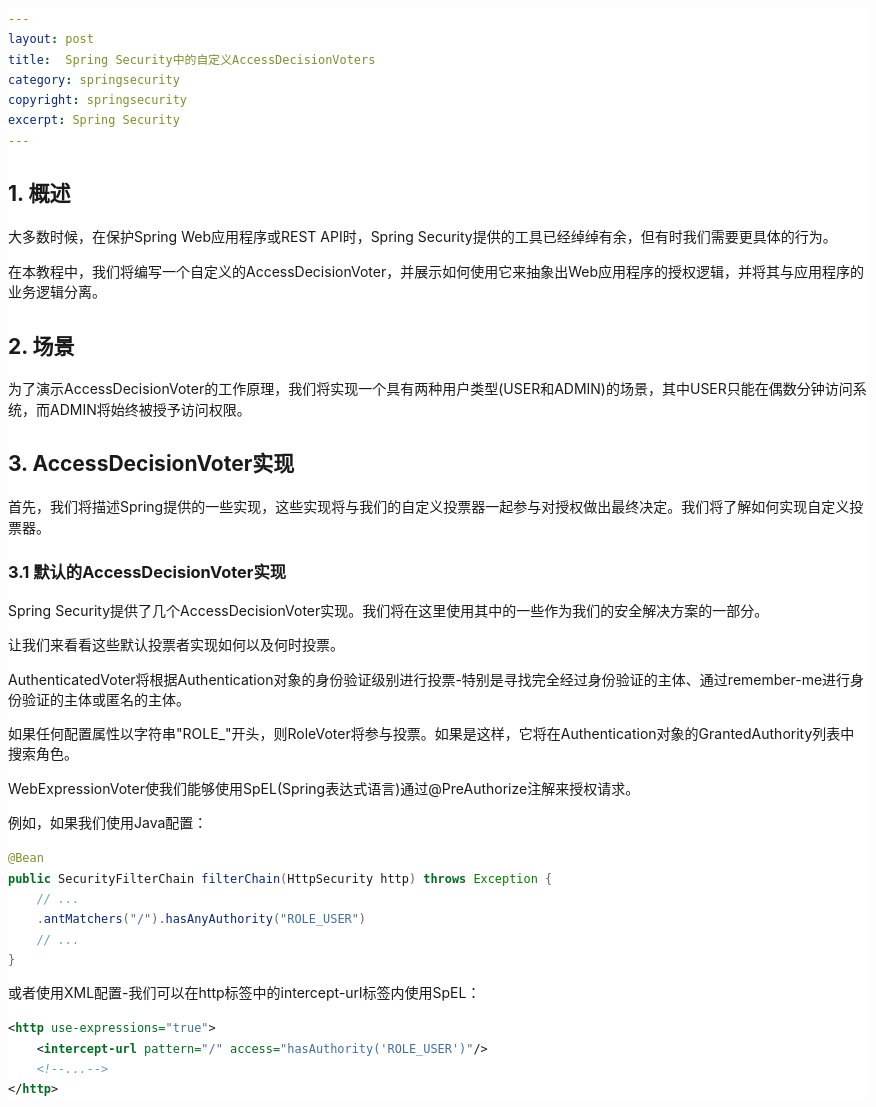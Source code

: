 ```yaml
---
layout: post
title:  Spring Security中的自定义AccessDecisionVoters
category: springsecurity
copyright: springsecurity
excerpt: Spring Security
---
```


## 1. 概述

大多数时候，在保护Spring Web应用程序或REST API时，Spring Security提供的工具已经绰绰有余，但有时我们需要更具体的行为。

在本教程中，我们将编写一个自定义的AccessDecisionVoter，并展示如何使用它来抽象出Web应用程序的授权逻辑，并将其与应用程序的业务逻辑分离。

## 2. 场景

为了演示AccessDecisionVoter的工作原理，我们将实现一个具有两种用户类型(USER和ADMIN)的场景，其中USER只能在偶数分钟访问系统，而ADMIN将始终被授予访问权限。

## 3. AccessDecisionVoter实现

首先，我们将描述Spring提供的一些实现，这些实现将与我们的自定义投票器一起参与对授权做出最终决定。我们将了解如何实现自定义投票器。

### 3.1 默认的AccessDecisionVoter实现

Spring Security提供了几个AccessDecisionVoter实现。我们将在这里使用其中的一些作为我们的安全解决方案的一部分。

让我们来看看这些默认投票者实现如何以及何时投票。

AuthenticatedVoter将根据Authentication对象的身份验证级别进行投票-特别是寻找完全经过身份验证的主体、通过remember-me进行身份验证的主体或匿名的主体。

如果任何配置属性以字符串"ROLE_"开头，则RoleVoter将参与投票。如果是这样，它将在Authentication对象的GrantedAuthority列表中搜索角色。

WebExpressionVoter使我们能够使用SpEL(Spring表达式语言)通过@PreAuthorize注解来授权请求。

例如，如果我们使用Java配置：

```java
@Bean
public SecurityFilterChain filterChain(HttpSecurity http) throws Exception {
    // ...
    .antMatchers("/").hasAnyAuthority("ROLE_USER")
    // ...
}
```

或者使用XML配置-我们可以在http标签中的intercept-url标签内使用SpEL：

```xml
<http use-expressions="true">
    <intercept-url pattern="/" access="hasAuthority('ROLE_USER')"/>
    <!--...-->
</http>
```
